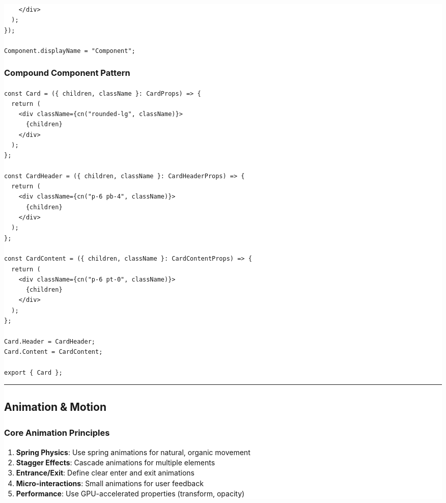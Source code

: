 ```tsx
    </div>
  );
});

Component.displayName = "Component";
```

### Compound Component Pattern
```tsx
const Card = ({ children, className }: CardProps) => {
  return (
    <div className={cn("rounded-lg", className)}>
      {children}
    </div>
  );
};

const CardHeader = ({ children, className }: CardHeaderProps) => {
  return (
    <div className={cn("p-6 pb-4", className)}>
      {children}
    </div>
  );
};

const CardContent = ({ children, className }: CardContentProps) => {
  return (
    <div className={cn("p-6 pt-0", className)}>
      {children}
    </div>
  );
};

Card.Header = CardHeader;
Card.Content = CardContent;

export { Card };
```

---

## Animation & Motion

### Core Animation Principles

1. **Spring Physics**: Use spring animations for natural, organic movement
2. **Stagger Effects**: Cascade animations for multiple elements
3. **Entrance/Exit**: Define clear enter and exit animations
4. **Micro-interactions**: Small animations for user feedback
5. **Performance**: Use GPU-accelerated properties (transform, opacity)

